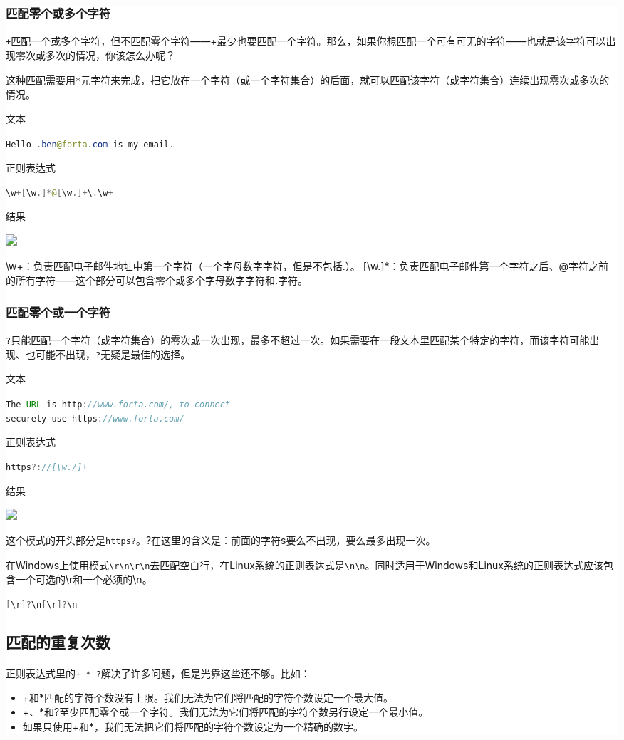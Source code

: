 ### 匹配零个或多个字符

`+`匹配一个或多个字符，但不匹配零个字符——+最少也要匹配一个字符。那么，如果你想匹配一个可有可无的字符——也就是该字符可以出现零次或多次的情况，你该怎么办呢？

这种匹配需要用`*`元字符来完成，把它放在一个字符（或一个字符集合）的后面，就可以匹配该字符（或字符集合）连续出现零次或多次的情况。

文本
```java
Hello .ben@forta.com is my email.
```

正则表达式
```java
\w+[\w.]*@[\w.]+\.\w+
```

结果

![](http://yano.oss-cn-beijing.aliyuncs.com/2020-12-01-104450.jpg)

\w+：负责匹配电子邮件地址中第一个字符（一个字母数字字符，但是不包括.）。
[\w.]*：负责匹配电子邮件第一个字符之后、@字符之前的所有字符——这个部分可以包含零个或多个字母数字字符和.字符。

### 匹配零个或一个字符

`?`只能匹配一个字符（或字符集合）的零次或一次出现，最多不超过一次。如果需要在一段文本里匹配某个特定的字符，而该字符可能出现、也可能不出现，`?`无疑是最佳的选择。

文本
```java
The URL is http://www.forta.com/, to connect
securely use https://www.forta.com/
```

正则表达式
```java
https?://[\w./]+
```

结果

![](http://yano.oss-cn-beijing.aliyuncs.com/2020-12-01-104508.jpg)

这个模式的开头部分是`https?`。?在这里的含义是：前面的字符s要么不出现，要么最多出现一次。

在Windows上使用模式`\r\n\r\n`去匹配空白行，在Linux系统的正则表达式是`\n\n`。同时适用于Windows和Linux系统的正则表达式应该包含一个可选的\r和一个必须的\n。

```java
[\r]?\n[\r]?\n
```

## 匹配的重复次数

正则表达式里的`+ * ?`解决了许多问题，但是光靠这些还不够。比如：

- +和*匹配的字符个数没有上限。我们无法为它们将匹配的字符个数设定一个最大值。
- +、*和?至少匹配零个或一个字符。我们无法为它们将匹配的字符个数另行设定一个最小值。
- 如果只使用+和*，我们无法把它们将匹配的字符个数设定为一个精确的数字。
